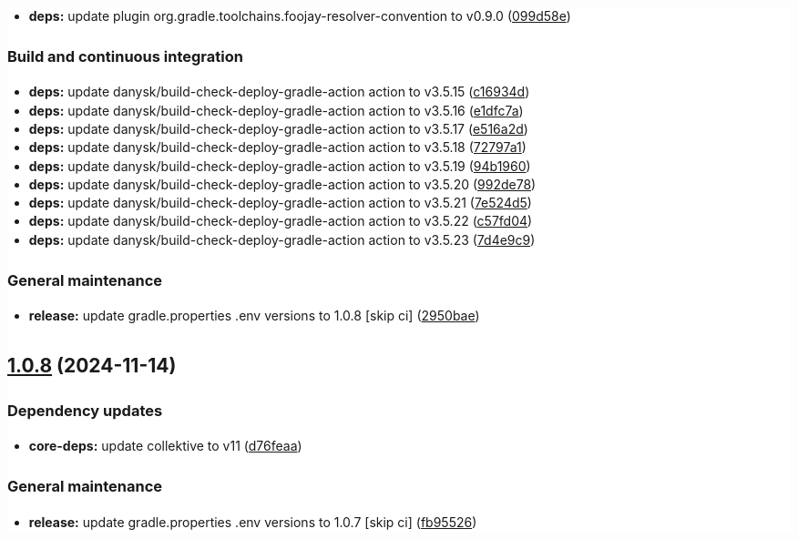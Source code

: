 * **deps:** update plugin org.gradle.toolchains.foojay-resolver-convention to v0.9.0 ([099d58e](https://github.com/Collektive/collektive-experiments-bootstrap/commit/099d58e0686db55eede27e26047ab2e305a1dd17))

### Build and continuous integration

* **deps:** update danysk/build-check-deploy-gradle-action action to v3.5.15 ([c16934d](https://github.com/Collektive/collektive-experiments-bootstrap/commit/c16934dc2caad1396f897e2fe160571f74ba9200))
* **deps:** update danysk/build-check-deploy-gradle-action action to v3.5.16 ([e1dfc7a](https://github.com/Collektive/collektive-experiments-bootstrap/commit/e1dfc7aa2596c742c54ad53ec5449b8f1976c080))
* **deps:** update danysk/build-check-deploy-gradle-action action to v3.5.17 ([e516a2d](https://github.com/Collektive/collektive-experiments-bootstrap/commit/e516a2d15118e21a5dea9170f1fc9a1c1984e83c))
* **deps:** update danysk/build-check-deploy-gradle-action action to v3.5.18 ([72797a1](https://github.com/Collektive/collektive-experiments-bootstrap/commit/72797a168bf4bc53a978812839425a9f30e218e4))
* **deps:** update danysk/build-check-deploy-gradle-action action to v3.5.19 ([94b1960](https://github.com/Collektive/collektive-experiments-bootstrap/commit/94b19607e42e9ddbe209d21f57d71e69fc7ee4a3))
* **deps:** update danysk/build-check-deploy-gradle-action action to v3.5.20 ([992de78](https://github.com/Collektive/collektive-experiments-bootstrap/commit/992de789ff116ce3a653ebeae372dcd164713b95))
* **deps:** update danysk/build-check-deploy-gradle-action action to v3.5.21 ([7e524d5](https://github.com/Collektive/collektive-experiments-bootstrap/commit/7e524d5c0a6122e57dfe6473a0631da19b398b02))
* **deps:** update danysk/build-check-deploy-gradle-action action to v3.5.22 ([c57fd04](https://github.com/Collektive/collektive-experiments-bootstrap/commit/c57fd043001283200d426504a8926206c3c9cf80))
* **deps:** update danysk/build-check-deploy-gradle-action action to v3.5.23 ([7d4e9c9](https://github.com/Collektive/collektive-experiments-bootstrap/commit/7d4e9c9638f6643b8d7388f8cafbb3aae1ee4915))

### General maintenance

* **release:** update gradle.properties .env versions to 1.0.8 [skip ci] ([2950bae](https://github.com/Collektive/collektive-experiments-bootstrap/commit/2950bae88896aea6b7e84a7f8be84b1952655e5f))

## [1.0.8](https://github.com/Collektive/collektive-experiments-bootstrap/compare/1.0.7...1.0.8) (2024-11-14)

### Dependency updates

* **core-deps:** update collektive to v11 ([d76feaa](https://github.com/Collektive/collektive-experiments-bootstrap/commit/d76feaa7dec9800bb52a70f5cda1aef44169eac2))

### General maintenance

* **release:** update gradle.properties .env versions to 1.0.7 [skip ci] ([fb95526](https://github.com/Collektive/collektive-experiments-bootstrap/commit/fb95526c3eca6e5e113469dc91dce9999ca173d2))
